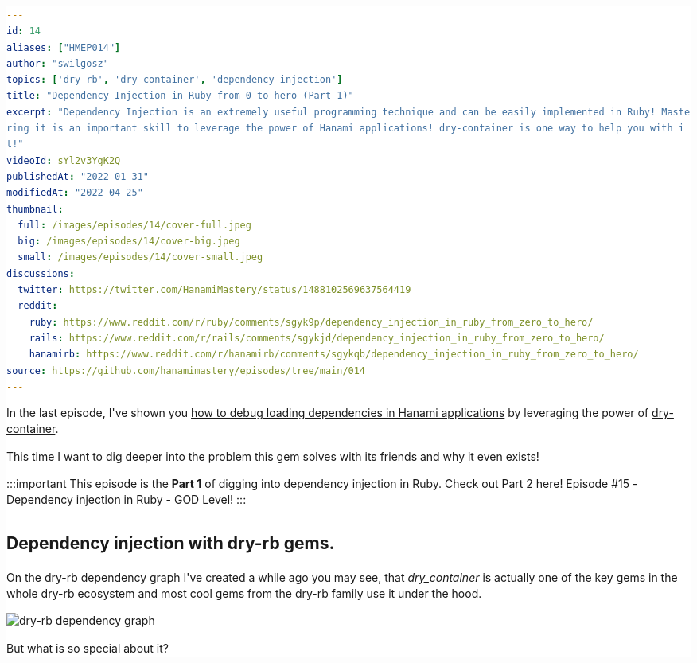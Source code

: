```yaml
---
id: 14
aliases: ["HMEP014"]
author: "swilgosz"
topics: ['dry-rb', 'dry-container', 'dependency-injection']
title: "Dependency Injection in Ruby from 0 to hero (Part 1)"
excerpt: "Dependency Injection is an extremely useful programming technique and can be easily implemented in Ruby! Mastering it is an important skill to leverage the power of Hanami applications! dry-container is one way to help you with it!"
videoId: sYl2v3YgK2Q
publishedAt: "2022-01-31"
modifiedAt: "2022-04-25"
thumbnail:
  full: /images/episodes/14/cover-full.jpeg
  big: /images/episodes/14/cover-big.jpeg
  small: /images/episodes/14/cover-small.jpeg
discussions:
  twitter: https://twitter.com/HanamiMastery/status/1488102569637564419
  reddit:
    ruby: https://www.reddit.com/r/ruby/comments/sgyk9p/dependency_injection_in_ruby_from_zero_to_hero/
    rails: https://www.reddit.com/r/rails/comments/sgykjd/dependency_injection_in_ruby_from_zero_to_hero/
    hanamirb: https://www.reddit.com/r/hanamirb/comments/sgykqb/dependency_injection_in_ruby_from_zero_to_hero/
source: https://github.com/hanamimastery/episodes/tree/main/014
---
```

In the last episode, I've shown you [how to debug loading dependencies in Hanami applications](/episodes/13-dry-container-tips) by leveraging the power of [dry-container](https://dry-rb.org/gems/dry-container).


This time I want to dig deeper into the problem this gem solves with its friends and why it even exists!

:::important
This episode is the **Part 1** of digging into dependency injection in Ruby. Check out Part 2 here!
[Episode #15 - Dependency injection in Ruby - GOD Level!](/episodes/15-dependency-injection-god-level-part-2)
:::

## Dependency injection with dry-rb gems.

On the [dry-rb dependency graph](/articles/dry-rb-dependency-graph) I've created a while ago you may see, that *dry_container* is actually one of the key gems in the whole dry-rb ecosystem and most cool gems from the dry-rb family use it under the hood.

![dry-rb dependency graph](/images/episodes/14/dry-rb-dependency-graph.png)

But what is so special about it?
